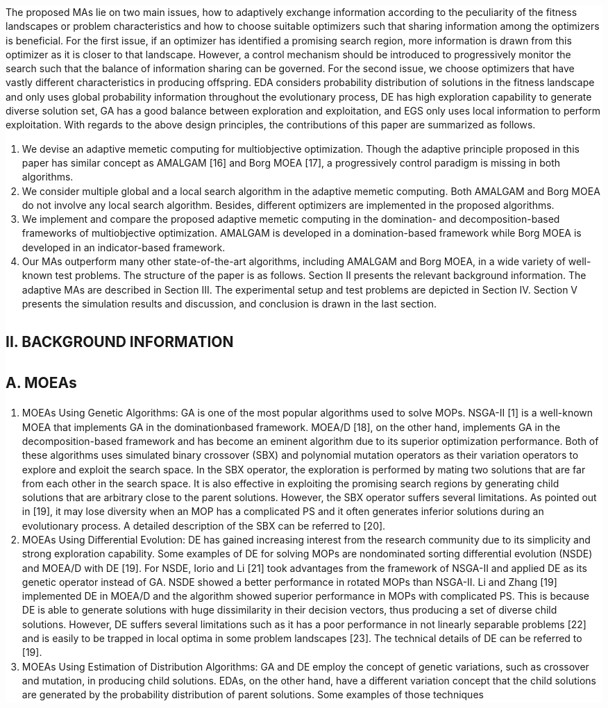 The proposed MAs lie on two main issues, how to adaptively exchange information according to the peculiarity of the fitness landscapes or problem characteristics and how to choose suitable optimizers such that sharing information among the optimizers is beneficial. For the first issue, if an optimizer has identified a promising search region, more information is drawn from this optimizer as it is closer to that landscape. However, a control mechanism should be introduced to progressively monitor the search such that the balance of information sharing can be governed. For the second issue, we choose optimizers that have vastly different characteristics in producing offspring. EDA considers probability distribution of solutions in the fitness landscape and only uses global probability information throughout the evolutionary process, DE has high exploration capability to generate diverse solution set, GA has a good balance between exploration and exploitation, and EGS only uses local information to perform exploitation. With regards to the above design principles, the contributions of this paper are summarized as follows.

1) We devise an adaptive memetic computing for multiobjective optimization. Though the adaptive principle proposed in this paper has similar concept as AMALGAM [16] and Borg MOEA [17], a progressively control paradigm is missing in both algorithms.
2) We consider multiple global and a local search algorithm in the adaptive memetic computing. Both AMALGAM and Borg MOEA do not involve any local search algorithm. Besides, different optimizers are implemented in the proposed algorithms.
3) We implement and compare the proposed adaptive memetic computing in the domination- and
decomposition-based frameworks of multiobjective optimization. AMALGAM is developed in a domination-based framework while Borg MOEA is developed in an indicator-based framework.
4) Our MAs outperform many other state-of-the-art algorithms, including AMALGAM and Borg MOEA, in a wide variety of well-known test problems.
The structure of the paper is as follows. Section II presents the relevant background information. The adaptive MAs are described in Section III. The experimental setup and test problems are depicted in Section IV. Section V presents the simulation results and discussion, and conclusion is drawn in the last section.

## II. BACKGROUND INFORMATION

## A. MOEAs

1) MOEAs Using Genetic Algorithms: GA is one of the most popular algorithms used to solve MOPs. NSGA-II [1] is a well-known MOEA that implements GA in the dominationbased framework. MOEA/D [18], on the other hand, implements GA in the decomposition-based framework and has become an eminent algorithm due to its superior optimization performance. Both of these algorithms uses simulated binary crossover (SBX) and polynomial mutation operators as their variation operators to explore and exploit the search space. In the SBX operator, the exploration is performed by mating two solutions that are far from each other in the search space. It is also effective in exploiting the promising search regions by generating child solutions that are arbitrary close to the parent solutions. However, the SBX operator suffers several limitations. As pointed out in [19], it may lose diversity when an MOP has a complicated PS and it often generates inferior solutions during an evolutionary process. A detailed description of the SBX can be referred to [20].
2) MOEAs Using Differential Evolution: DE has gained increasing interest from the research community due to its simplicity and strong exploration capability. Some examples of DE for solving MOPs are nondominated sorting differential evolution (NSDE) and MOEA/D with DE [19]. For NSDE, Iorio and Li [21] took advantages from the framework of NSGA-II and applied DE as its genetic operator instead of GA. NSDE showed a better performance in rotated MOPs than NSGA-II. Li and Zhang [19] implemented DE in MOEA/D and the algorithm showed superior performance in MOPs with complicated PS. This is because DE is able to generate solutions with huge dissimilarity in their decision vectors, thus producing a set of diverse child solutions. However, DE suffers several limitations such as it has a poor performance in not linearly separable problems [22] and is easily to be trapped in local optima in some problem landscapes [23]. The technical details of DE can be referred to [19].
3) MOEAs Using Estimation of Distribution Algorithms: GA and DE employ the concept of genetic variations, such as crossover and mutation, in producing child solutions. EDAs, on the other hand, have a different variation concept that the child solutions are generated by the probability distribution of parent solutions. Some examples of those techniques


[^0]:    Manuscript received December 23, 2013; revised April 10, 2014 and June 17, 2014; accepted June 17, 2014. Date of publication July 8, 2014; date of current version March 13, 2015. This paper was recommended by Associate Editor H. Ishibuchi.
[^1]:    2168-2267 (C) 2014 IEEE. Personal use is permitted, but republication/redistribution requires IEEE permission. See http://www.ieee.org/publications_standards/publications/rights/index.html for more information.